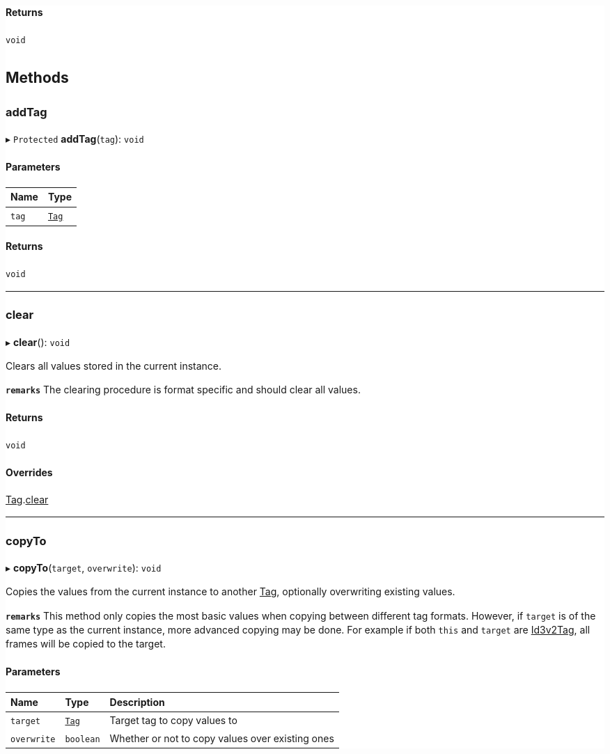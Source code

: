 #### Returns

`void`

## Methods

### addTag

▸ `Protected` **addTag**(`tag`): `void`

#### Parameters

| Name | Type |
| :------ | :------ |
| `tag` | [`Tag`](tag.md) |

#### Returns

`void`

___

### clear

▸ **clear**(): `void`

Clears all values stored in the current instance.

**`remarks`** The clearing procedure is format specific and should clear all values.

#### Returns

`void`

#### Overrides

[Tag](tag.md).[clear](tag.md#clear)

___

### copyTo

▸ **copyTo**(`target`, `overwrite`): `void`

Copies the values from the current instance to another [Tag](tag.md), optionally overwriting
    existing values.

**`remarks`** This method only copies the most basic values when copying between different tag
    formats. However, if `target` is of the same type as the current instance,
    more advanced copying may be done. For example if both `this` and `target` are
    [Id3v2Tag](id3v2tag.md), all frames will be copied to the target.

#### Parameters

| Name | Type | Description |
| :------ | :------ | :------ |
| `target` | [`Tag`](tag.md) | Target tag to copy values to |
| `overwrite` | `boolean` | Whether or not to copy values over existing ones |
